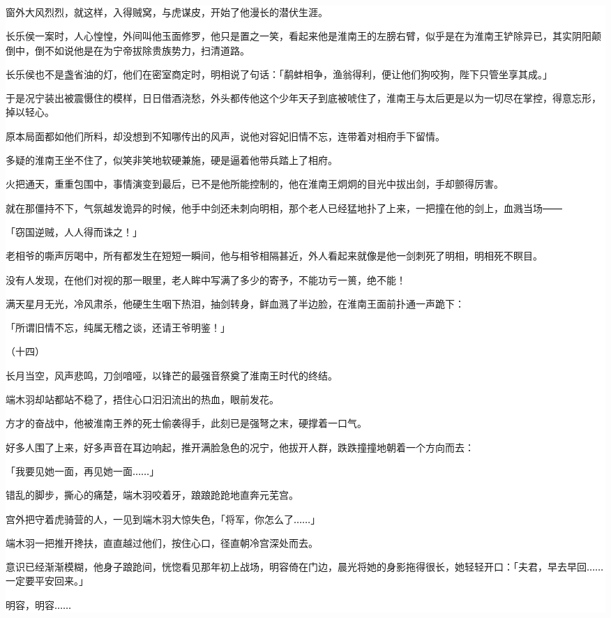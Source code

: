 
窗外大风烈烈，就这样，入得贼窝，与虎谋皮，开始了他漫长的潜伏生涯。


长乐侯一案时，人心惶惶，外间叫他玉面修罗，他只是置之一笑，看起来他是淮南王的左膀右臂，似乎是在为淮南王铲除异已，其实阴阳颠倒中，倒不如说他是在为宁帝拔除贵族势力，扫清道路。


长乐侯也不是盏省油的灯，他们在密室商定时，明相说了句话：「鹬蚌相争，渔翁得利，便让他们狗咬狗，陛下只管坐享其成。」


于是况宁装出被震慑住的模样，日日借酒浇愁，外头都传他这个少年天子到底被唬住了，淮南王与太后更是以为一切尽在掌控，得意忘形，掉以轻心。


原本局面都如他们所料，却没想到不知哪传出的风声，说他对容妃旧情不忘，连带着对相府手下留情。


多疑的淮南王坐不住了，似笑非笑地软硬兼施，硬是逼着他带兵踏上了相府。


火把通天，重重包围中，事情演变到最后，已不是他所能控制的，他在淮南王炯炯的目光中拔出剑，手却颤得厉害。


就在那僵持不下，气氛越发诡异的时候，他手中剑还未刺向明相，那个老人已经猛地扑了上来，一把撞在他的剑上，血溅当场——


「窃国逆贼，人人得而诛之！」


老相爷的嘶声厉喝中，所有都发生在短短一瞬间，他与相爷相隔甚近，外人看起来就像是他一剑刺死了明相，明相死不瞑目。


没有人发现，在他们对视的那一眼里，老人眸中写满了多少的寄予，不能功亏一篑，绝不能！


满天星月无光，冷风肃杀，他硬生生咽下热泪，抽剑转身，鲜血溅了半边脸，在淮南王面前扑通一声跪下：


「所谓旧情不忘，纯属无稽之谈，还请王爷明鉴！」


（十四）


长月当空，风声悲鸣，刀剑喑哑，以锋芒的最强音祭奠了淮南王时代的终结。


端木羽却站都站不稳了，捂住心口汩汩流出的热血，眼前发花。


方才的奋战中，他被淮南王养的死士偷袭得手，此刻已是强弩之末，硬撑着一口气。


好多人围了上来，好多声音在耳边响起，推开满脸急色的况宁，他拔开人群，跌跌撞撞地朝着一个方向而去：


「我要见她一面，再见她一面……」


错乱的脚步，撕心的痛楚，端木羽咬着牙，踉踉跄跄地直奔元芜宫。


宫外把守着虎骑营的人，一见到端木羽大惊失色，「将军，你怎么了……」


端木羽一把推开搀扶，直直越过他们，按住心口，径直朝冷宫深处而去。


意识已经渐渐模糊，他身子踉跄间，恍惚看见那年初上战场，明容倚在门边，晨光将她的身影拖得很长，她轻轻开口：「夫君，早去早回……一定要平安回来。」


明容，明容……

